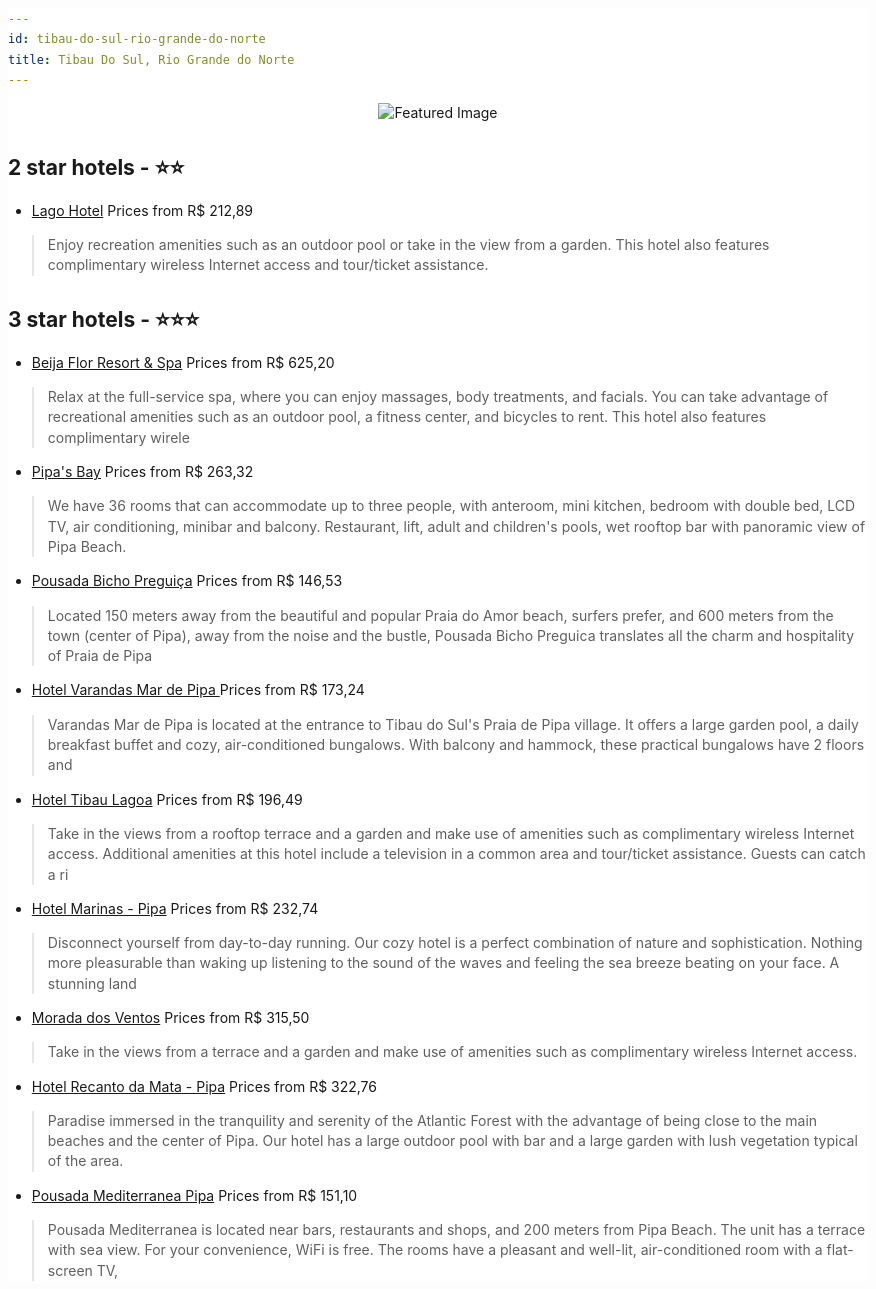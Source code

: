 ```yaml
---
id: tibau-do-sul-rio-grande-do-norte
title: Tibau Do Sul, Rio Grande do Norte
---
```


<center><img src="https://i.travelapi.com/hotels/16000000/15970000/15961000/15960960/74d0e63f_z.jpg" alt="Featured Image" /></center>


##  2 star hotels - ⭐️⭐️

-    [Lago Hotel](https://us.hurb.com/hotels/tibau-do-sul/lago-hotel-JNP-JP801020?cmp=18055) Prices from R$ 212,89
   > Enjoy recreation amenities such as an outdoor pool or take in the view from a garden. This hotel also features complimentary wireless Internet access and tour/ticket assistance.

##  3 star hotels - ⭐️⭐️⭐️

-    [Beija Flor Resort & Spa](https://us.hurb.com/hotels/tibau-do-sul/beija-flor-resort-spa-JNP-JP02630B?cmp=18055) Prices from R$ 625,20
   > Relax at the full-service spa, where you can enjoy massages, body treatments, and facials. You can take advantage of recreational amenities such as an outdoor pool, a fitness center, and bicycles to rent. This hotel also features complimentary wirele
-    [Pipa's Bay](https://us.hurb.com/hotels/tibau-do-sul/pipa-s-bay-OMN-3659?cmp=18055) Prices from R$ 263,32
   > We have 36 rooms that can accommodate up to three people, with anteroom, mini kitchen, bedroom with double bed, LCD TV, air conditioning, minibar and balcony. Restaurant, lift, adult and children's pools, wet rooftop bar with panoramic view of Pipa Beach.
-    [Pousada Bicho Preguiça](https://us.hurb.com/hotels/tibau-do-sul/pousada-bicho-preguica-OMN-1346?cmp=18055) Prices from R$ 146,53
   > Located 150 meters away from the beautiful and popular Praia do Amor beach, surfers prefer, and 600 meters from the town (center of Pipa), away from the noise and the bustle, Pousada Bicho Preguica translates all the charm and hospitality of Praia de Pipa
-    [Hotel Varandas Mar de Pipa ](https://us.hurb.com/hotels/tibau-do-sul/hotel-varandas-mar-de-pipa-OMN-8747?cmp=18055) Prices from R$ 173,24
   > Varandas Mar de Pipa is located at the entrance to Tibau do Sul&#39;s Praia de Pipa village. It offers a large garden pool, a daily breakfast buffet and cozy, air-conditioned bungalows. With balcony and hammock, these practical bungalows have 2 floors and
-    [Hotel Tibau Lagoa](https://us.hurb.com/hotels/tibau-do-sul/hotel-tibau-lagoa-JNP-JP052630?cmp=18055) Prices from R$ 196,49
   > Take in the views from a rooftop terrace and a garden and make use of amenities such as complimentary wireless Internet access. Additional amenities at this hotel include a television in a common area and tour/ticket assistance. Guests can catch a ri
-    [Hotel Marinas - Pipa](https://us.hurb.com/hotels/tibau-do-sul/hotel-marinas-pipa-OMN-7649?cmp=18055) Prices from R$ 232,74
   > Disconnect yourself from day-to-day running. Our cozy hotel is a perfect combination of nature and sophistication. Nothing more pleasurable than waking up listening to the sound of the waves and feeling the sea breeze beating on your face. A stunning land
-    [Morada dos Ventos](https://us.hurb.com/hotels/tibau-do-sul/morada-dos-ventos-JNP-JP724085?cmp=18055) Prices from R$ 315,50
   > Take in the views from a terrace and a garden and make use of amenities such as complimentary wireless Internet access.
-    [Hotel Recanto da Mata - Pipa](https://us.hurb.com/hotels/tibau-do-sul/hotel-recanto-da-mata-pipa-OMN-6494?cmp=18055) Prices from R$ 322,76
   > Paradise immersed in the tranquility and serenity of the Atlantic Forest with the advantage of being close to the main beaches and the center of Pipa. Our hotel has a large outdoor pool with bar and a large garden with lush vegetation typical of the area.
-    [Pousada Mediterranea Pipa](https://us.hurb.com/hotels/tibau-do-sul/pousada-mediterranea-pipa-OMN-8225?cmp=18055) Prices from R$ 151,10
   > Pousada Mediterranea is located near bars, restaurants and shops, and 200 meters from Pipa Beach. The unit has a terrace with sea view. For your convenience, WiFi is free. The rooms have a pleasant and well-lit, air-conditioned room with a flat-screen TV,